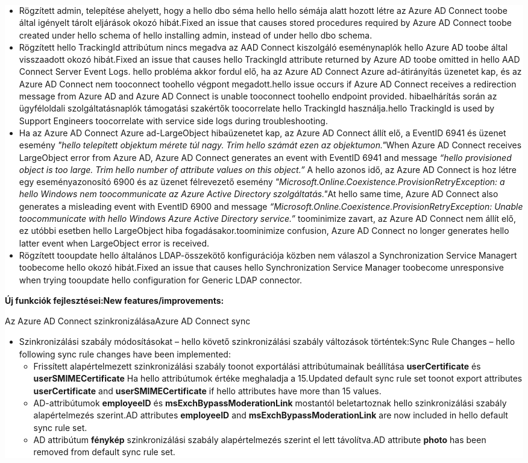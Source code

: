 * <span data-ttu-id="7175b-351">Rögzített admin, telepítése ahelyett, hogy a hello dbo séma hello hello sémája alatt hozott létre az Azure AD Connect toobe által igényelt tárolt eljárások okozó hibát.</span><span class="sxs-lookup"><span data-stu-id="7175b-351">Fixed an issue that causes stored procedures required by Azure AD Connect toobe created under hello schema of hello installing admin, instead of under hello dbo schema.</span></span>
* <span data-ttu-id="7175b-352">Rögzített hello TrackingId attribútum nincs megadva az AAD Connect kiszolgáló eseménynaplók hello Azure AD toobe által visszaadott okozó hibát.</span><span class="sxs-lookup"><span data-stu-id="7175b-352">Fixed an issue that causes hello TrackingId attribute returned by Azure AD toobe omitted in hello AAD Connect Server Event Logs.</span></span> <span data-ttu-id="7175b-353">hello probléma akkor fordul elő, ha az Azure AD Connect Azure ad-átirányítás üzenetet kap, és az Azure AD Connect nem tooconnect toohello végpont megadott.</span><span class="sxs-lookup"><span data-stu-id="7175b-353">hello issue occurs if Azure AD Connect receives a redirection message from Azure AD and Azure AD Connect is unable tooconnect toohello endpoint provided.</span></span> <span data-ttu-id="7175b-354">hibaelhárítás során az ügyféloldali szolgáltatásnaplók támogatási szakértők toocorrelate hello TrackingId használja.</span><span class="sxs-lookup"><span data-stu-id="7175b-354">hello TrackingId is used by Support Engineers toocorrelate with service side logs during troubleshooting.</span></span>
* <span data-ttu-id="7175b-355">Ha az Azure AD Connect Azure ad-LargeObject hibaüzenetet kap, az Azure AD Connect állít elő, a EventID 6941 és üzenet esemény *"hello telepített objektum mérete túl nagy. Trim hello számát ezen az objektumon."*</span><span class="sxs-lookup"><span data-stu-id="7175b-355">When Azure AD Connect receives LargeObject error from Azure AD, Azure AD Connect generates an event with EventID 6941 and message *“hello provisioned object is too large. Trim hello number of attribute values on this object.”*</span></span> <span data-ttu-id="7175b-356">A hello azonos idő, az Azure AD Connect is hoz létre egy eseményazonosító 6900 és az üzenet félrevezető esemény *"Microsoft.Online.Coexistence.ProvisionRetryException: a hello Windows nem toocommunicate az Azure Active Directory szolgáltatás."*</span><span class="sxs-lookup"><span data-stu-id="7175b-356">At hello same time, Azure AD Connect also generates a misleading event with EventID 6900 and message *“Microsoft.Online.Coexistence.ProvisionRetryException: Unable toocommunicate with hello Windows Azure Active Directory service.”*</span></span> <span data-ttu-id="7175b-357">toominimize zavart, az Azure AD Connect nem állít elő, ez utóbbi esetben hello LargeObject hiba fogadásakor.</span><span class="sxs-lookup"><span data-stu-id="7175b-357">toominimize confusion, Azure AD Connect no longer generates hello latter event when LargeObject error is received.</span></span>
* <span data-ttu-id="7175b-358">Rögzített tooupdate hello általános LDAP-összekötő konfigurációja közben nem válaszol a Synchronization Service Managert toobecome hello okozó hibát.</span><span class="sxs-lookup"><span data-stu-id="7175b-358">Fixed an issue that causes hello Synchronization Service Manager toobecome unresponsive when trying tooupdate hello configuration for Generic LDAP connector.</span></span>

<span data-ttu-id="7175b-359">**Új funkciók fejlesztései:**</span><span class="sxs-lookup"><span data-stu-id="7175b-359">**New features/improvements:**</span></span>

<span data-ttu-id="7175b-360">Az Azure AD Connect szinkronizálása</span><span class="sxs-lookup"><span data-stu-id="7175b-360">Azure AD Connect sync</span></span>
* <span data-ttu-id="7175b-361">Szinkronizálási szabály módosításokat – hello követő szinkronizálási szabály változások történtek:</span><span class="sxs-lookup"><span data-stu-id="7175b-361">Sync Rule Changes – hello following sync rule changes have been implemented:</span></span>
  * <span data-ttu-id="7175b-362">Frissített alapértelmezett szinkronizálási szabály toonot exportálási attribútumainak beállítása **userCertificate** és **userSMIMECertificate** Ha hello attribútumok értéke meghaladja a 15.</span><span class="sxs-lookup"><span data-stu-id="7175b-362">Updated default sync rule set toonot export attributes **userCertificate** and **userSMIMECertificate** if hello attributes have more than 15 values.</span></span>
  * <span data-ttu-id="7175b-363">AD-attribútumok **employeeID** és **msExchBypassModerationLink** mostantól beletartoznak hello szinkronizálási szabály alapértelmezés szerint.</span><span class="sxs-lookup"><span data-stu-id="7175b-363">AD attributes **employeeID** and **msExchBypassModerationLink** are now included in hello default sync rule set.</span></span>
  * <span data-ttu-id="7175b-364">AD attribútum **fénykép** szinkronizálási szabály alapértelmezés szerint el lett távolítva.</span><span class="sxs-lookup"><span data-stu-id="7175b-364">AD attribute **photo** has been removed from default sync rule set.</span></span>